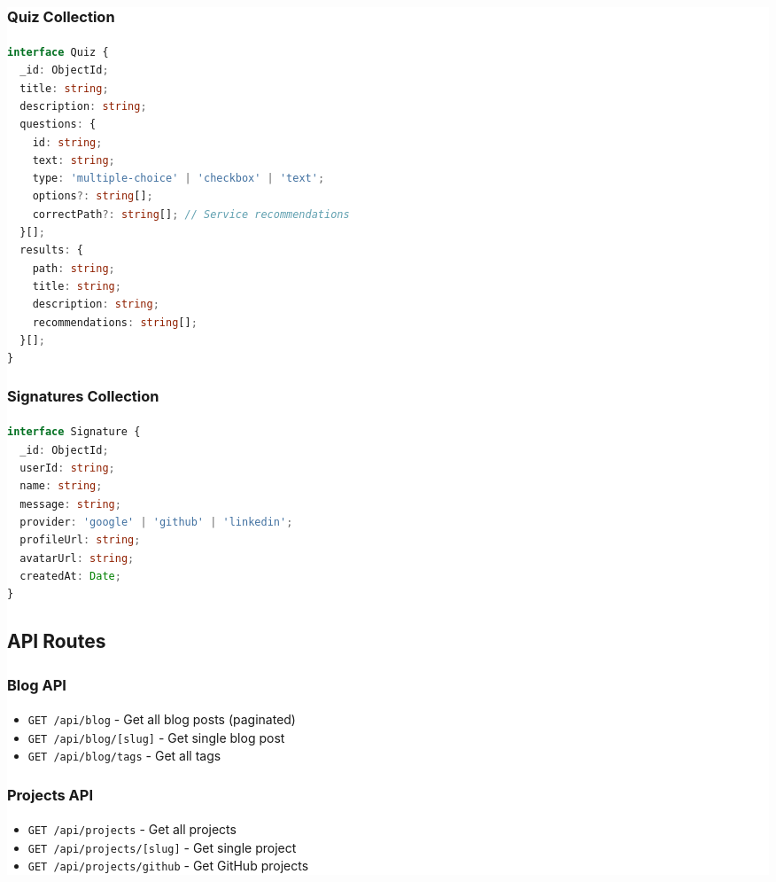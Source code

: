 ```typescript
```

### Quiz Collection
```typescript
interface Quiz {
  _id: ObjectId;
  title: string;
  description: string;
  questions: {
    id: string;
    text: string;
    type: 'multiple-choice' | 'checkbox' | 'text';
    options?: string[];
    correctPath?: string[]; // Service recommendations
  }[];
  results: {
    path: string;
    title: string;
    description: string;
    recommendations: string[];
  }[];
}
```

### Signatures Collection
```typescript
interface Signature {
  _id: ObjectId;
  userId: string;
  name: string;
  message: string;
  provider: 'google' | 'github' | 'linkedin';
  profileUrl: string;
  avatarUrl: string;
  createdAt: Date;
}
```

## API Routes

### Blog API
- `GET /api/blog` - Get all blog posts (paginated)
- `GET /api/blog/[slug]` - Get single blog post
- `GET /api/blog/tags` - Get all tags

### Projects API
- `GET /api/projects` - Get all projects
- `GET /api/projects/[slug]` - Get single project
- `GET /api/projects/github` - Get GitHub projects

